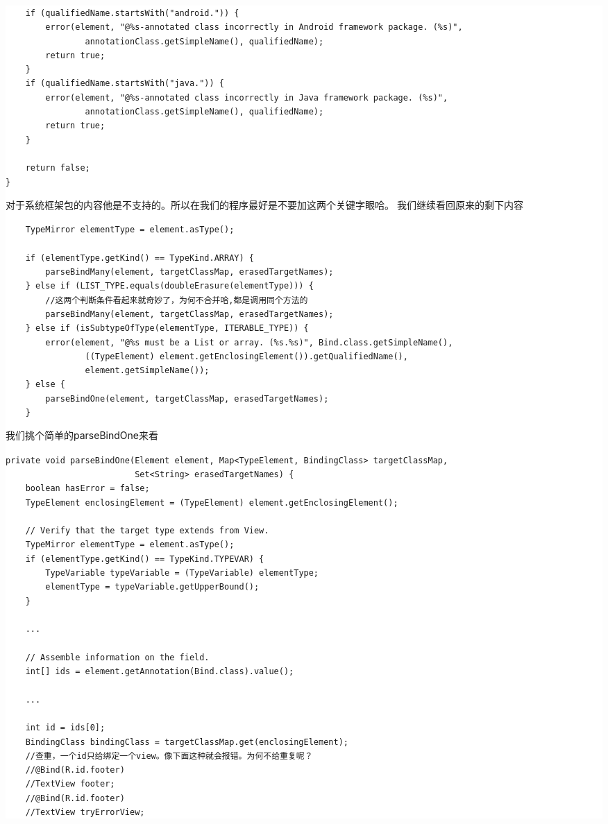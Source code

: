         if (qualifiedName.startsWith("android.")) {
            error(element, "@%s-annotated class incorrectly in Android framework package. (%s)",
                    annotationClass.getSimpleName(), qualifiedName);
            return true;
        }
        if (qualifiedName.startsWith("java.")) {
            error(element, "@%s-annotated class incorrectly in Java framework package. (%s)",
                    annotationClass.getSimpleName(), qualifiedName);
            return true;
        }

        return false;
    }
    
对于系统框架包的内容他是不支持的。所以在我们的程序最好是不要加这两个关键字眼哈。
我们继续看回原来的剩下内容

		TypeMirror elementType = element.asType();
		
        if (elementType.getKind() == TypeKind.ARRAY) {
            parseBindMany(element, targetClassMap, erasedTargetNames);
        } else if (LIST_TYPE.equals(doubleErasure(elementType))) {
	        //这两个判断条件看起来就奇妙了，为何不合并哈,都是调用同个方法的	        
            parseBindMany(element, targetClassMap, erasedTargetNames);
        } else if (isSubtypeOfType(elementType, ITERABLE_TYPE)) {
            error(element, "@%s must be a List or array. (%s.%s)", Bind.class.getSimpleName(),
                    ((TypeElement) element.getEnclosingElement()).getQualifiedName(),
                    element.getSimpleName());
        } else {
            parseBindOne(element, targetClassMap, erasedTargetNames);
        }

我们挑个简单的parseBindOne来看

	private void parseBindOne(Element element, Map<TypeElement, BindingClass> targetClassMap,
                              Set<String> erasedTargetNames) {
        boolean hasError = false;
        TypeElement enclosingElement = (TypeElement) element.getEnclosingElement();

        // Verify that the target type extends from View.
        TypeMirror elementType = element.asType();
        if (elementType.getKind() == TypeKind.TYPEVAR) {
            TypeVariable typeVariable = (TypeVariable) elementType;
            elementType = typeVariable.getUpperBound();
        }
        
        ...
        
        // Assemble information on the field.
        int[] ids = element.getAnnotation(Bind.class).value();
        
        ...

        int id = ids[0];
        BindingClass bindingClass = targetClassMap.get(enclosingElement);
	    //查重，一个id只给绑定一个view。像下面这种就会报错。为何不给重复呢？
	    //@Bind(R.id.footer)
	    //TextView footer;
	    //@Bind(R.id.footer)
	    //TextView tryErrorView;
    